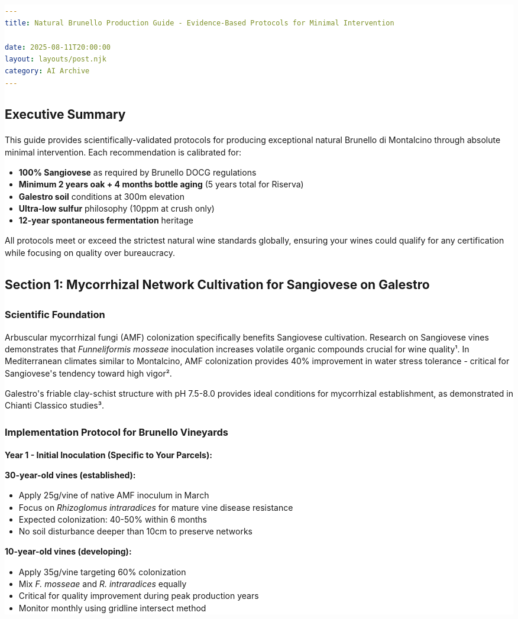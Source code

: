 ```yaml
---
title: Natural Brunello Production Guide - Evidence-Based Protocols for Minimal Intervention

date: 2025-08-11T20:00:00
layout: layouts/post.njk
category: AI Archive
---
```


## Executive Summary

This guide provides scientifically-validated protocols for producing exceptional natural Brunello di Montalcino through absolute minimal intervention. Each recommendation is calibrated for:
- **100% Sangiovese** as required by Brunello DOCG regulations
- **Minimum 2 years oak + 4 months bottle aging** (5 years total for Riserva)
- **Galestro soil** conditions at 300m elevation
- **Ultra-low sulfur** philosophy (10ppm at crush only)
- **12-year spontaneous fermentation** heritage

All protocols meet or exceed the strictest natural wine standards globally, ensuring your wines could qualify for any certification while focusing on quality over bureaucracy.

## Section 1: Mycorrhizal Network Cultivation for Sangiovese on Galestro

### Scientific Foundation

Arbuscular mycorrhizal fungi (AMF) colonization specifically benefits Sangiovese cultivation. Research on Sangiovese vines demonstrates that *Funneliformis mosseae* inoculation increases volatile organic compounds crucial for wine quality¹. In Mediterranean climates similar to Montalcino, AMF colonization provides 40% improvement in water stress tolerance - critical for Sangiovese's tendency toward high vigor².

Galestro's friable clay-schist structure with pH 7.5-8.0 provides ideal conditions for mycorrhizal establishment, as demonstrated in Chianti Classico studies³.

### Implementation Protocol for Brunello Vineyards

**Year 1 - Initial Inoculation (Specific to Your Parcels):**

**30-year-old vines (established):**
- Apply 25g/vine of native AMF inoculum in March
- Focus on *Rhizoglomus intraradices* for mature vine disease resistance
- Expected colonization: 40-50% within 6 months
- No soil disturbance deeper than 10cm to preserve networks

**10-year-old vines (developing):**
- Apply 35g/vine targeting 60% colonization
- Mix *F. mosseae* and *R. intraradices* equally
- Critical for quality improvement during peak production years
- Monitor monthly using gridline intersect method
